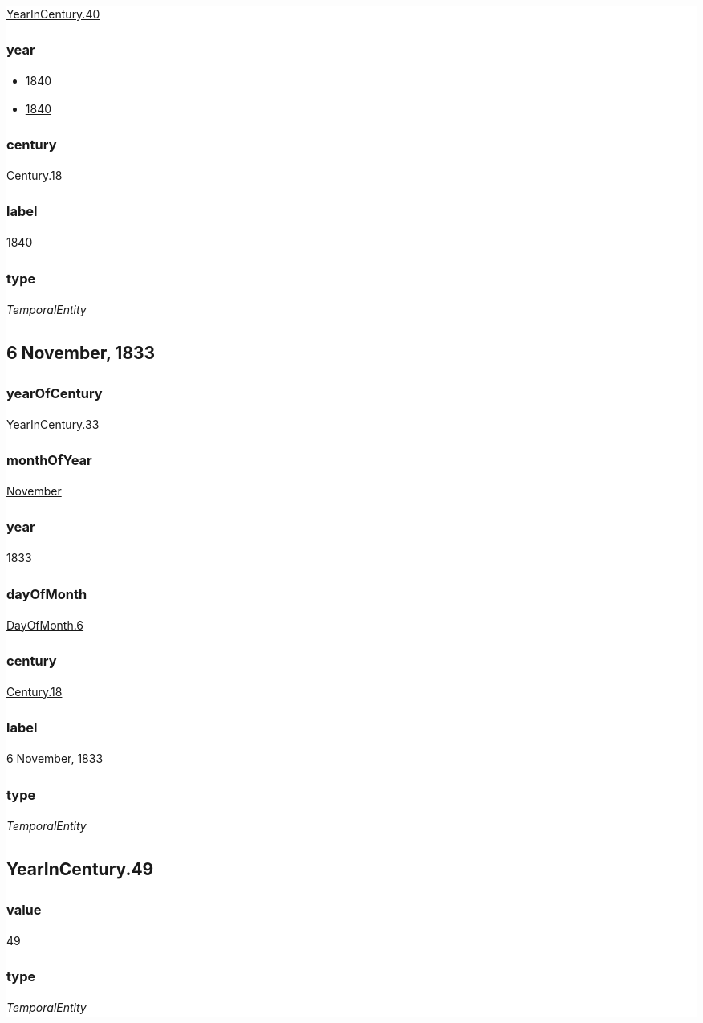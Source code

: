 
[YearInCentury.40](#YearInCentury.40)

### year

 - 1840

 - [1840](#1840)

### century


[Century.18](#Century.18)

### label


1840

### type


*TemporalEntity*

## 6 November, 1833

### yearOfCentury


[YearInCentury.33](#YearInCentury.33)

### monthOfYear


[November](#November)

### year


1833

### dayOfMonth


[DayOfMonth.6](#DayOfMonth.6)

### century


[Century.18](#Century.18)

### label


6 November, 1833

### type


*TemporalEntity*

## YearInCentury.49

### value


49

### type


*TemporalEntity*